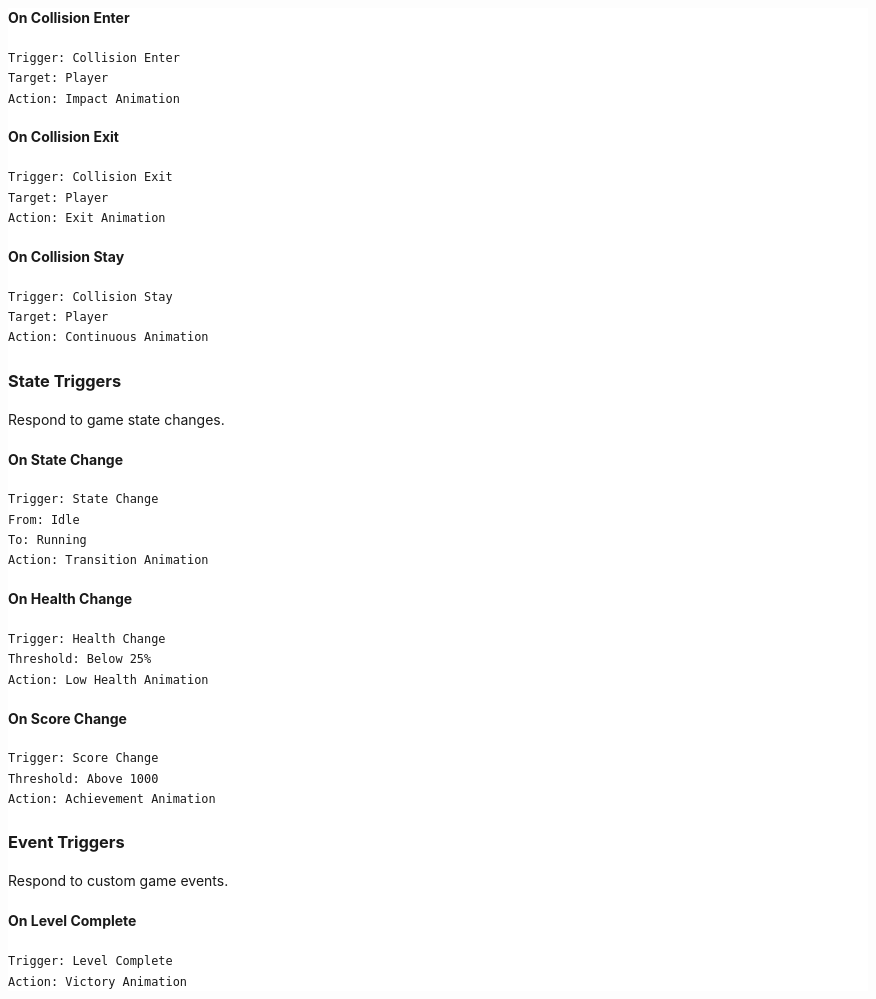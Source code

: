#### On Collision Enter
```
Trigger: Collision Enter
Target: Player
Action: Impact Animation
```

#### On Collision Exit
```
Trigger: Collision Exit
Target: Player
Action: Exit Animation
```

#### On Collision Stay
```
Trigger: Collision Stay
Target: Player
Action: Continuous Animation
```

### State Triggers
Respond to game state changes.

#### On State Change
```
Trigger: State Change
From: Idle
To: Running
Action: Transition Animation
```

#### On Health Change
```
Trigger: Health Change
Threshold: Below 25%
Action: Low Health Animation
```

#### On Score Change
```
Trigger: Score Change
Threshold: Above 1000
Action: Achievement Animation
```

### Event Triggers
Respond to custom game events.

#### On Level Complete
```
Trigger: Level Complete
Action: Victory Animation
```
